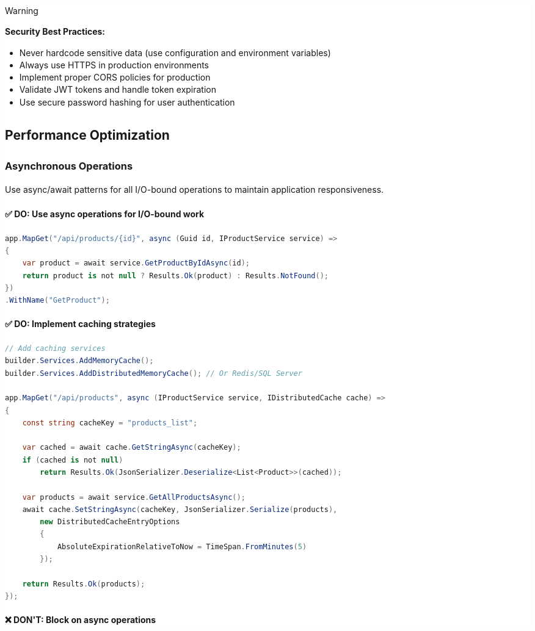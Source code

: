 > [!WARNING]
> **Security Best Practices:**
>
> - Never hardcode sensitive data (use configuration and environment variables)
> - Always use HTTPS in production environments
> - Implement proper CORS policies for production
> - Validate JWT tokens and handle token expiration
> - Use secure password hashing for user authentication

## Performance Optimization

### Asynchronous Operations

Use async/await patterns for all I/O-bound operations to maintain application responsiveness.

#### ✅ DO: Use async operations for I/O-bound work

```csharp
app.MapGet("/api/products/{id}", async (Guid id, IProductService service) =>
{
    var product = await service.GetProductByIdAsync(id);
    return product is not null ? Results.Ok(product) : Results.NotFound();
})
.WithName("GetProduct");
```

#### ✅ DO: Implement caching strategies

```csharp
// Add caching services
builder.Services.AddMemoryCache();
builder.Services.AddDistributedMemoryCache(); // Or Redis/SQL Server

app.MapGet("/api/products", async (IProductService service, IDistributedCache cache) =>
{
    const string cacheKey = "products_list";

    var cached = await cache.GetStringAsync(cacheKey);
    if (cached is not null)
        return Results.Ok(JsonSerializer.Deserialize<List<Product>>(cached));

    var products = await service.GetAllProductsAsync();
    await cache.SetStringAsync(cacheKey, JsonSerializer.Serialize(products),
        new DistributedCacheEntryOptions
        {
            AbsoluteExpirationRelativeToNow = TimeSpan.FromMinutes(5)
        });

    return Results.Ok(products);
});
```

#### ❌ DON'T: Block on async operations
